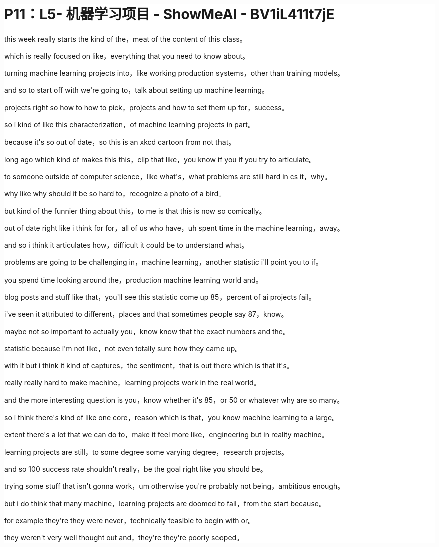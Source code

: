 # P11：L5- 机器学习项目 - ShowMeAI - BV1iL411t7jE

this week really starts the kind of the，meat of the content of this class。

which is really focused on like，everything that you need to know about。

turning machine learning projects into，like working production systems，other than training models。

and so to start off with we're going to，talk about setting up machine learning。

projects right so how to how to pick，projects and how to set them up for，success。

so i kind of like this characterization，of machine learning projects in part。

because it's so out of date，so this is an xkcd cartoon from not that。

long ago which kind of makes this this，clip that like，you know if you if you try to articulate。

to someone outside of computer science，like what's，what problems are still hard in cs it，why。

why like why should it be so hard to，recognize a photo of a bird。

but kind of the funnier thing about this，to me is that this is now so comically。

out of date right like i think for for，all of us who have，uh spent time in the machine learning，away。

and so i think it articulates how，difficult it could be to understand what。

problems are going to be challenging in，machine learning，another statistic i'll point you to if。

you spend time looking around the，production machine learning world and。

blog posts and stuff like that，you'll see this statistic come up 85，percent of ai projects fail。

i've seen it attributed to different，places and that sometimes people say 87，know。

maybe not so important to actually you，know know that the exact numbers and the。

statistic because i'm not like，not even totally sure how they came up。

with it but i think it kind of captures，the sentiment，that is out there which is that it's。

really really hard to make machine，learning projects work in the real world。

and the more interesting question is you，know whether it's 85，or 50 or whatever why are so many。

so i think there's kind of like one core，reason which is that，you know machine learning to a large。

extent there's a lot that we can do to，make it feel more like，engineering but in reality machine。

learning projects are still，to some degree some varying degree，research projects。

and so 100 success rate shouldn't really，be the goal right like you should be。

trying some stuff that isn't gonna work，um otherwise you're probably not being，ambitious enough。

but i do think that many machine，learning projects are doomed to fail，from the start because。

for example they're they were never，technically feasible to begin with or。

they weren't very well thought out and，they're they're poorly scoped。
